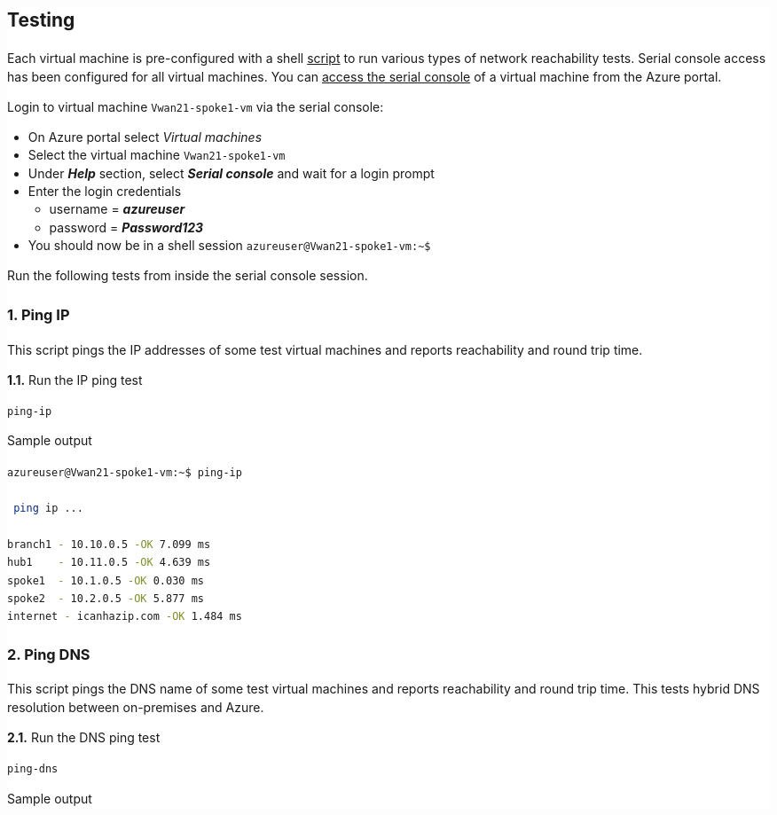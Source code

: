 ## Testing

Each virtual machine is pre-configured with a shell [script](../../scripts/server.sh) to run various types of network reachability tests. Serial console access has been configured for all virtual machines. You can [access the serial console](https://learn.microsoft.com/en-us/troubleshoot/azure/virtual-machines/serial-console-overview#access-serial-console-for-virtual-machines-via-azure-portal) of a virtual machine from the Azure portal.

Login to virtual machine `Vwan21-spoke1-vm` via the serial console:

- On Azure portal select *Virtual machines*
- Select the virtual machine `Vwan21-spoke1-vm`
- Under ***Help*** section, select ***Serial console*** and wait for a login prompt
- Enter the login credentials
  - username = ***azureuser***
  - password = ***Password123***
- You should now be in a shell session `azureuser@Vwan21-spoke1-vm:~$`

Run the following tests from inside the serial console session.

### 1. Ping IP

This script pings the IP addresses of some test virtual machines and reports reachability and round trip time.

**1.1.** Run the IP ping test

```sh
ping-ip
```

Sample output

```sh
azureuser@Vwan21-spoke1-vm:~$ ping-ip

 ping ip ...

branch1 - 10.10.0.5 -OK 7.099 ms
hub1    - 10.11.0.5 -OK 4.639 ms
spoke1  - 10.1.0.5 -OK 0.030 ms
spoke2  - 10.2.0.5 -OK 5.877 ms
internet - icanhazip.com -OK 1.484 ms
```

### 2. Ping DNS

This script pings the DNS name of some test virtual machines and reports reachability and round trip time. This tests hybrid DNS resolution between on-premises and Azure.

**2.1.** Run the DNS ping test

```sh
ping-dns
```

Sample output
